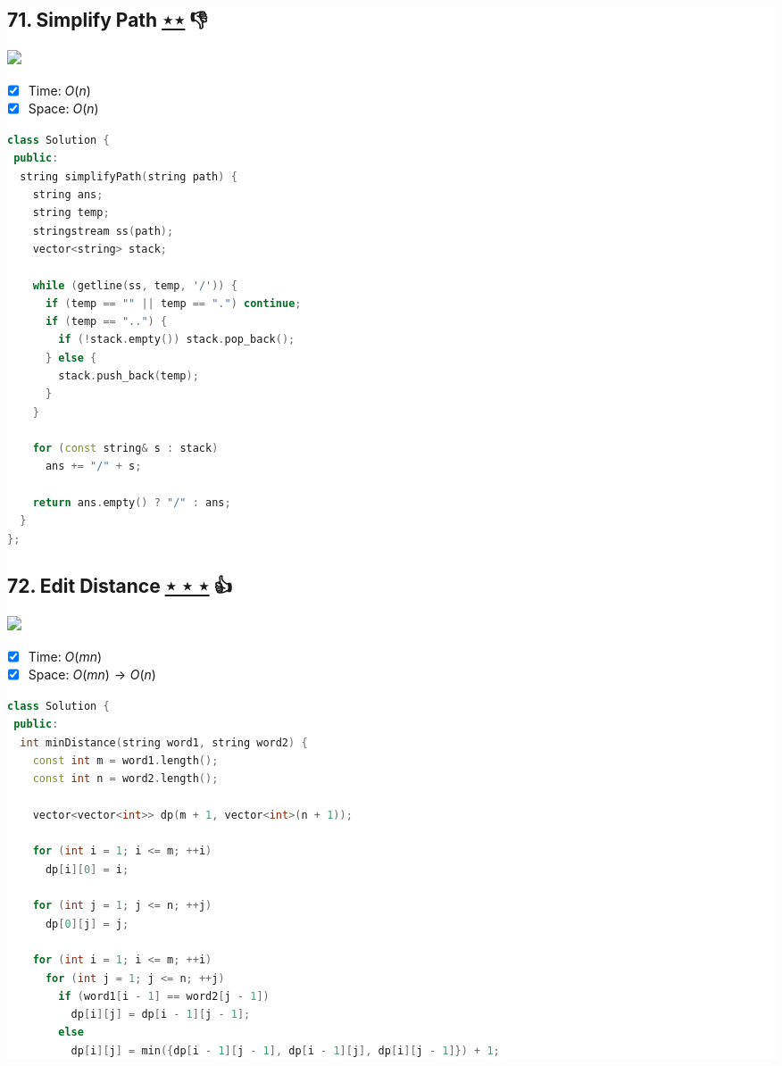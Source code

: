 ## 71. Simplify Path [$\star\star$](https://leetcode.com/problems/simplify-path) :thumbsdown:

![](https://img.shields.io/badge/-Stack-E2943B.svg?style=flat-square)

- [x] Time: $O(n)$
- [x] Space: $O(n)$

```cpp
class Solution {
 public:
  string simplifyPath(string path) {
    string ans;
    string temp;
    stringstream ss(path);
    vector<string> stack;

    while (getline(ss, temp, '/')) {
      if (temp == "" || temp == ".") continue;
      if (temp == "..") {
        if (!stack.empty()) stack.pop_back();
      } else {
        stack.push_back(temp);
      }
    }

    for (const string& s : stack)
      ans += "/" + s;

    return ans.empty() ? "/" : ans;
  }
};
```

## 72. Edit Distance [$\star\star\star$](https://leetcode.com/problems/edit-distance) :thumbsup:

![](https://img.shields.io/badge/-Dynamic%20Programming-113285.svg?style=flat-square)

- [x] Time: $O(mn)$
- [x] Space: $O(mn) \to O(n)$

```cpp
class Solution {
 public:
  int minDistance(string word1, string word2) {
    const int m = word1.length();
    const int n = word2.length();

    vector<vector<int>> dp(m + 1, vector<int>(n + 1));

    for (int i = 1; i <= m; ++i)
      dp[i][0] = i;

    for (int j = 1; j <= n; ++j)
      dp[0][j] = j;

    for (int i = 1; i <= m; ++i)
      for (int j = 1; j <= n; ++j)
        if (word1[i - 1] == word2[j - 1])
          dp[i][j] = dp[i - 1][j - 1];
        else
          dp[i][j] = min({dp[i - 1][j - 1], dp[i - 1][j], dp[i][j - 1]}) + 1;

```